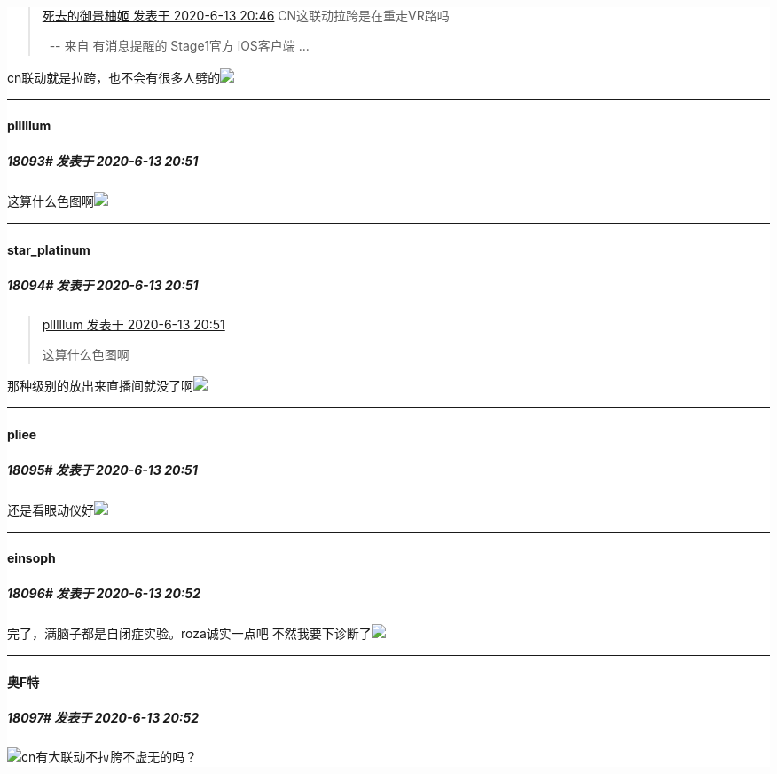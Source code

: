 
<blockquote><a href="httphttps://bbs.saraba1st.com/2b/forum.php?mod=redirect&amp;goto=findpost&amp;pid=47792574&amp;ptid=1938285" target="_blank">死去的御景柚姬 发表于 2020-6-13 20:46</a>
CN这联动拉跨是在重走VR路吗

  -- 来自 有消息提醒的 Stage1官方 iOS客户端 ...</blockquote>
cn联动就是拉跨，也不会有很多人劈的<img src="https://static.saraba1st.com/image/smiley/face2017/054.png" referrerpolicy="no-referrer">


*****

####  plllllum  
##### 18093#       发表于 2020-6-13 20:51


这算什么色图啊<img src="https://static.saraba1st.com/image/smiley/face2017/132.png" referrerpolicy="no-referrer">


*****

####  star_platinum  
##### 18094#       发表于 2020-6-13 20:51


<blockquote><a href="httphttps://bbs.saraba1st.com/2b/forum.php?mod=redirect&amp;goto=findpost&amp;pid=47792621&amp;ptid=1938285" target="_blank">plllllum 发表于 2020-6-13 20:51</a>

这算什么色图啊</blockquote>
那种级别的放出来直播间就没了啊<img src="https://static.saraba1st.com/image/smiley/face2017/067.png" referrerpolicy="no-referrer">


*****

####  pliee  
##### 18095#       发表于 2020-6-13 20:51


还是看眼动仪好<img src="https://static.saraba1st.com/image/smiley/face2017/066.png" referrerpolicy="no-referrer">


*****

####  einsoph  
##### 18096#       发表于 2020-6-13 20:52


完了，满脑子都是自闭症实验。roza诚实一点吧 不然我要下诊断了<img src="https://static.saraba1st.com/image/smiley/face2017/066.png" referrerpolicy="no-referrer">


*****

####  奥F特  
##### 18097#       发表于 2020-6-13 20:52


<img src="https://static.saraba1st.com/image/smiley/face2017/009.gif" referrerpolicy="no-referrer">cn有大联动不拉胯不虚无的吗？
